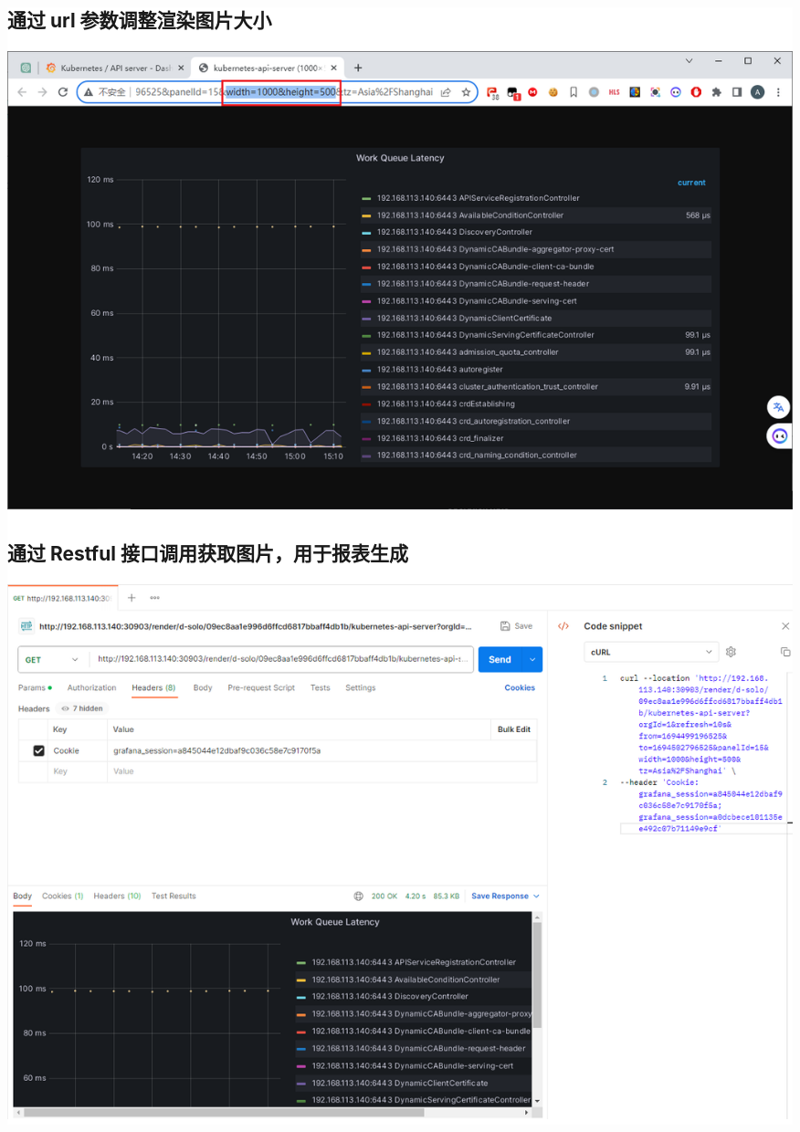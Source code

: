 ## 通过 url 参数调整渲染图片大小

![](pics/Snipaste_2023-09-12_15-14-53.png)

## 通过 Restful 接口调用获取图片，用于报表生成

![](pics/Snipaste_2023-09-12_15-26-32.png)
